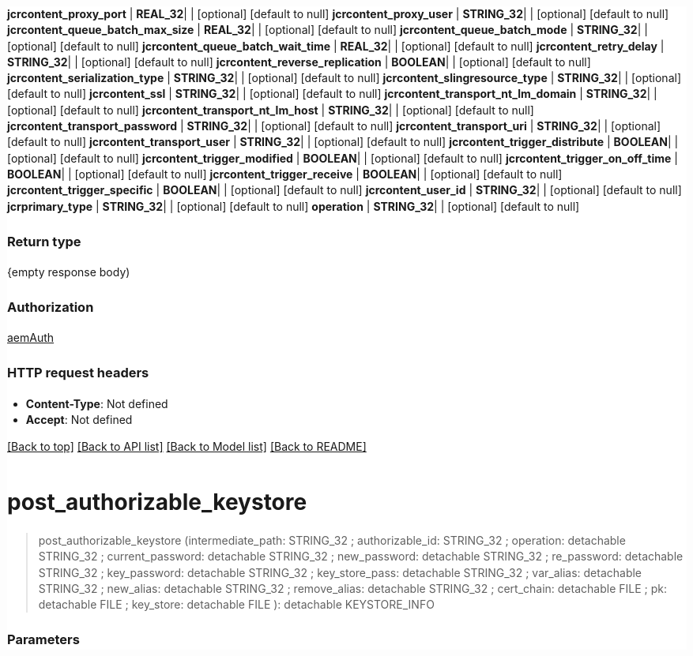  **jcrcontent_proxy_port** | **REAL_32**|  | [optional] [default to null]
 **jcrcontent_proxy_user** | **STRING_32**|  | [optional] [default to null]
 **jcrcontent_queue_batch_max_size** | **REAL_32**|  | [optional] [default to null]
 **jcrcontent_queue_batch_mode** | **STRING_32**|  | [optional] [default to null]
 **jcrcontent_queue_batch_wait_time** | **REAL_32**|  | [optional] [default to null]
 **jcrcontent_retry_delay** | **STRING_32**|  | [optional] [default to null]
 **jcrcontent_reverse_replication** | **BOOLEAN**|  | [optional] [default to null]
 **jcrcontent_serialization_type** | **STRING_32**|  | [optional] [default to null]
 **jcrcontent_slingresource_type** | **STRING_32**|  | [optional] [default to null]
 **jcrcontent_ssl** | **STRING_32**|  | [optional] [default to null]
 **jcrcontent_transport_nt_lm_domain** | **STRING_32**|  | [optional] [default to null]
 **jcrcontent_transport_nt_lm_host** | **STRING_32**|  | [optional] [default to null]
 **jcrcontent_transport_password** | **STRING_32**|  | [optional] [default to null]
 **jcrcontent_transport_uri** | **STRING_32**|  | [optional] [default to null]
 **jcrcontent_transport_user** | **STRING_32**|  | [optional] [default to null]
 **jcrcontent_trigger_distribute** | **BOOLEAN**|  | [optional] [default to null]
 **jcrcontent_trigger_modified** | **BOOLEAN**|  | [optional] [default to null]
 **jcrcontent_trigger_on_off_time** | **BOOLEAN**|  | [optional] [default to null]
 **jcrcontent_trigger_receive** | **BOOLEAN**|  | [optional] [default to null]
 **jcrcontent_trigger_specific** | **BOOLEAN**|  | [optional] [default to null]
 **jcrcontent_user_id** | **STRING_32**|  | [optional] [default to null]
 **jcrprimary_type** | **STRING_32**|  | [optional] [default to null]
 **operation** | **STRING_32**|  | [optional] [default to null]

### Return type

{empty response body)

### Authorization

[aemAuth](../README.md#aemAuth)

### HTTP request headers

 - **Content-Type**: Not defined
 - **Accept**: Not defined

[[Back to top]](#) [[Back to API list]](../README.md#documentation-for-api-endpoints) [[Back to Model list]](../README.md#documentation-for-models) [[Back to README]](../README.md)

# **post_authorizable_keystore**
> post_authorizable_keystore (intermediate_path: STRING_32 ; authorizable_id: STRING_32 ; operation:  detachable STRING_32 ; current_password:  detachable STRING_32 ; new_password:  detachable STRING_32 ; re_password:  detachable STRING_32 ; key_password:  detachable STRING_32 ; key_store_pass:  detachable STRING_32 ; var_alias:  detachable STRING_32 ; new_alias:  detachable STRING_32 ; remove_alias:  detachable STRING_32 ; cert_chain:  detachable FILE ; pk:  detachable FILE ; key_store:  detachable FILE ): detachable KEYSTORE_INFO
	




### Parameters
